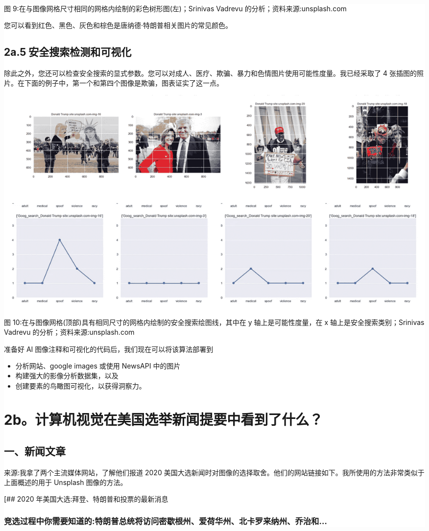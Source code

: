 图 9:在与图像网格尺寸相同的网格内绘制的彩色树形图(左)；Srinivas Vadrevu 的分析；资料来源:unsplash.com

您可以看到红色、黑色、灰色和棕色是唐纳德·特朗普相关图片的常见颜色。

## **2a.5 安全搜索检测和可视化**

除此之外，您还可以检查安全搜索的显式参数。您可以对成人、医疗、欺骗、暴力和色情图片使用可能性度量。我已经采取了 4 张插图的照片。在下面的例子中，第一个和第四个图像是欺骗，图表证实了这一点。

![](img/ca8da7b6b71e7c48e3c188aea58f4fdf.png)![](img/890cccb91dee1dadf66ca150d25bcb76.png)

图 10:在与图像网格(顶部)具有相同尺寸的网格内绘制的安全搜索绘图线，其中在 y 轴上是可能性度量，在 x 轴上是安全搜索类别；Srinivas Vadrevu 的分析；资料来源:unsplash.com

准备好 AI 图像注释和可视化的代码后，我们现在可以将该算法部署到

*   分析网站、google images 或使用 NewsAPI 中的图片
*   构建强大的影像分析数据集，以及
*   创建要素的鸟瞰图可视化，以获得洞察力。

# 2b。计算机视觉在美国选举新闻提要中看到了什么？

## **一、新闻文章**

来源:我拿了两个主流媒体网站，了解他们报道 2020 美国大选新闻时对图像的选择取舍。他们的网站链接如下。我所使用的方法非常类似于上面概述的用于 Unsplash 图像的方法。

[](https://edition.cnn.com/politics/live-news/us-election-news-11-01-2020/index.html) [## 2020 年美国大选:拜登、特朗普和投票的最新消息

### 竞选过程中你需要知道的:特朗普总统将访问密歇根州、爱荷华州、北卡罗来纳州、乔治和…
